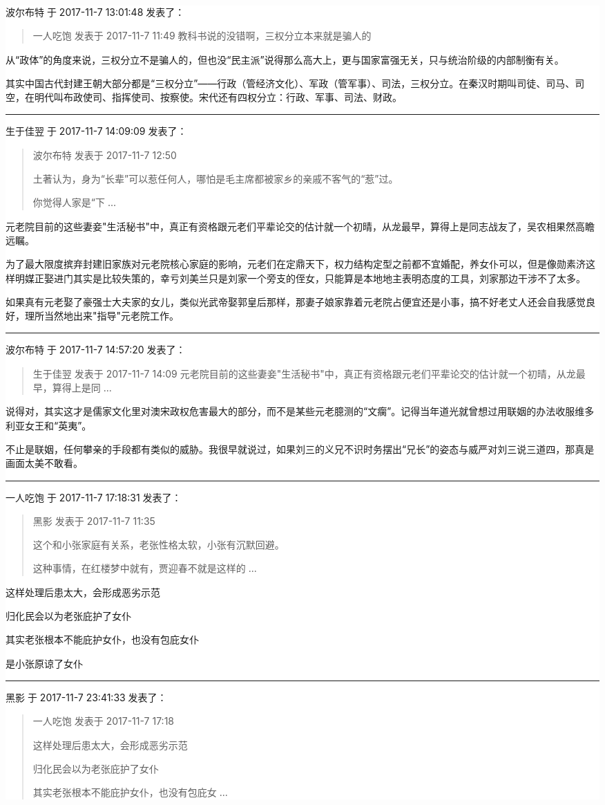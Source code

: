 波尔布特 于 2017-11-7 13:01:48 发表了：

> 一人吃饱 发表于 2017-11-7 11:49 教科书说的没错啊，三权分立本来就是骗人的

从“政体”的角度来说，三权分立不是骗人的，但也没“民主派”说得那么高大上，更与国家富强无关，只与统治阶级的内部制衡有关。

其实中国古代封建王朝大部分都是“三权分立”——行政（管经济文化）、军政（管军事）、司法，三权分立。在秦汉时期叫司徒、司马、司空，在明代叫布政使司、指挥使司、按察使。宋代还有四权分立：行政、军事、司法、财政。

---

生于佳翌 于 2017-11-7 14:09:09 发表了：

> 波尔布特 发表于 2017-11-7 12:50
>
> 土著认为，身为“长辈”可以惹任何人，哪怕是毛主席都被家乡的亲戚不客气的“惹”过。
>
> 你觉得人家是“下 ...

元老院目前的这些妻妾"生活秘书"中，真正有资格跟元老们平辈论交的估计就一个初晴，从龙最早，算得上是同志战友了，吴农相果然高瞻远瞩。

为了最大限度摈弃封建旧家族对元老院核心家庭的影响，元老们在定鼎天下，权力结构定型之前都不宜婚配，养女仆可以，但是像勋素济这样明媒正娶进门其实是比较失策的，幸亏刘美兰只是刘家一个旁支的侄女，只能算是本地地主表明态度的工具，刘家那边干涉不了太多。

如果真有元老娶了豪强士大夫家的女儿，类似光武帝娶郭皇后那样，那妻子娘家靠着元老院占便宜还是小事，搞不好老丈人还会自我感觉良好，理所当然地出来"指导"元老院工作。

---

波尔布特 于 2017-11-7 14:57:20 发表了：

> 生于佳翌 发表于 2017-11-7 14:09 元老院目前的这些妻妾"生活秘书"中，真正有资格跟元老们平辈论交的估计就一个初晴，从龙最早，算得上是同 ...

说得对，其实这才是儒家文化里对澳宋政权危害最大的部分，而不是某些元老臆测的“文瘸”。记得当年道光就曾想过用联姻的办法收服维多利亚女王和“英夷”。

不止是联姻，任何攀亲的手段都有类似的威胁。我很早就说过，如果刘三的义兄不识时务摆出“兄长”的姿态与威严对刘三说三道四，那真是画面太美不敢看。

---

一人吃饱 于 2017-11-7 17:18:31 发表了：

> 黑影 发表于 2017-11-7 11:35
>
> 这个和小张家庭有关系，老张性格太软，小张有沉默回避。
>
> 这种事情，在红楼梦中就有，贾迎春不就是这样的 ...

这样处理后患太大，会形成恶劣示范

归化民会以为老张庇护了女仆

其实老张根本不能庇护女仆，也没有包庇女仆

是小张原谅了女仆

---

黑影 于 2017-11-7 23:41:33 发表了：

> 一人吃饱 发表于 2017-11-7 17:18
>
> 这样处理后患太大，会形成恶劣示范
>
> 归化民会以为老张庇护了女仆
>
> 其实老张根本不能庇护女仆，也没有包庇女 ...
